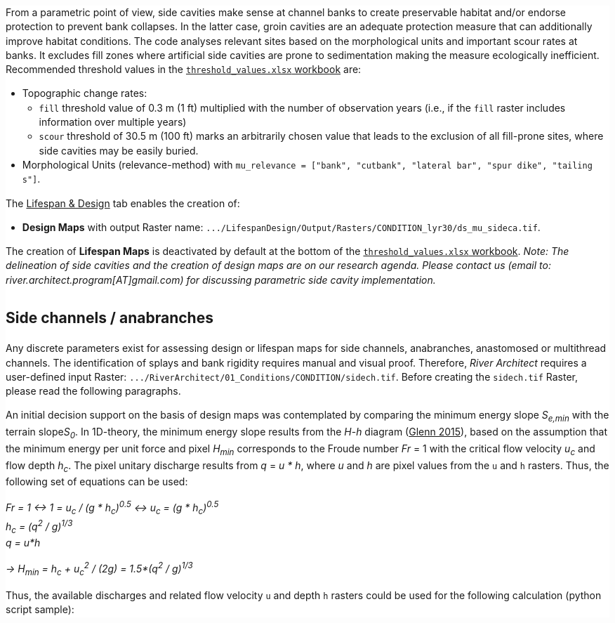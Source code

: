 From a parametric point of view, side cavities make sense at channel banks to create preservable habitat and/or endorse protection to prevent bank collapses. In the latter case, groin cavities are an adequate protection measure that can additionally improve habitat conditions. The code analyses relevant sites based on the morphological units and important scour rates at banks. It excludes fill zones where artificial side cavities are prone to sedimentation making the measure ecologically inefficient. Recommended threshold values in the [`threshold_values.xlsx` workbook](#featoverview) are:

-   Topographic change rates:
	+ `fill` threshold value of 0.3 m (1 ft) multiplied with the number of observation years (i.e., if the `fill` raster includes information over multiple years) 
	+ `scour` threshold of 30.5 m (100 ft) marks an arbitrarily chosen value that leads to the exclusion of all fill-prone sites, where side cavities may be easily buried.
-   Morphological Units (relevance-method) with `mu_relevance = ["bank", "cutbank", "lateral bar", "spur dike", "tailings"]`.

The [Lifespan \& Design][3] tab enables the creation of:

-	**Design Maps** with output Raster name: `.../LifespanDesign/Output/Rasters/CONDITION_lyr30/ds_mu_sideca.tif`.

The creation of **Lifespan Maps** is deactivated by default at the bottom of the [`threshold_values.xlsx` workbook](#featoverview).
*Note: The delineation of side cavities and the creation of design maps are on our research agenda. Please contact us (email to: river.architect.program[AT]gmail.com) for discussing parametric side cavity implementation.*


## Side channels / anabranches<a name="sidechnl"></a>

Any discrete parameters exist for assessing design or lifespan maps for side channels, anabranches, anastomosed or multithread channels. The identification of splays and bank rigidity requires manual and visual proof. Therefore, *River Architect* requires a user-defined input Raster: `.../RiverArchitect/01_Conditions/CONDITION/sidech.tif`. Before creating the `sidech.tif` Raster, please read the following paragraphs.<br/>

An initial decision support on the basis of design maps was contemplated by comparing the minimum energy slope *S<sub>e,min</sub>* with the terrain slope*S<sub>0</sub>*. In 1D-theory, the minimum energy slope results from the
*H*-*h* diagram ([Glenn 2015][glenn15]), based on the assumption that the minimum energy per unit force and pixel *H<sub>min</sub>* corresponds to the Froude number *Fr* = 1 with the critical flow velocity *u<sub>c</sub>* and flow
depth *h<sub>c</sub>*. The pixel unitary discharge results from *q* = *u \* h*, where *u* and *h* are pixel values from the `u` and `h` rasters. Thus, the following set of equations can be used:

  *Fr = 1 <-> 1 = u<sub>c</sub> / (g \* h<sub>c</sub>)<sup>0.5</sup> <-> u<sub>c</sub> = (g \* h<sub>c</sub>)<sup>0.5</sup>* <br/>
  *h<sub>c</sub> = (q<sup>2</sup> / g)<sup>1/3</sup>* <br/>
  *q = u\*h* <br/>

*-> H<sub>min</sub> = h<sub>c</sub> + u<sub>c</sub><sup>2</sup> / (2g) = 1.5\*(q<sup>2</sup> / g)<sup>1/3</sup>* <br/>


Thus, the available discharges and related flow velocity `u` and depth `h` rasters could be used for the following calculation (python script sample):


[1]: https://github.com/RiverArchitect/RA_wiki/Installation
[2]: https://github.com/RiverArchitect/RA_wiki/Signposts
[3]: https://github.com/RiverArchitect/RA_wiki/LifespanDesign
[4]: https://github.com/RiverArchitect/RA_wiki/MaxLifespan
[5]: https://github.com/RiverArchitect/RA_wiki/ModifyTerrain
[6]: https://github.com/RiverArchitect/RA_wiki/SHArC
[7]: https://github.com/RiverArchitect/RA_wiki/ProjectMaker
[8]: https://github.com/RiverArchitect/RA_wiki/Tools
[9]: https://github.com/RiverArchitect/RA_wiki/FAQ
[10]: https://github.com/RiverArchitect/RA_wiki/Troubleshooting
[busch95]: https://doi.org/10.2307/2937064
[bywater15]: http://dx.doi.org/10.1002/2014WR016641
[carley12]: https://www.sciencedirect.com/science/article/pii/S0169555X12003819
[claessens10]: https://doi.org/10.1093/forestry/cpp038
[friedman99]: http://dx.doi.org/10.1002/(SICI)1099-1646(199909/10)15:5<463::AID-RRR559>3.0.CO;2-Z
[gaeuman08]: http://odp.trrp.net/DataPort/doc.php?id=346
[glenn15]: https://doi.org/10.1201/b18359
[horton01a]: https://doi.org/10.1046/j.1365-3040.2001.00681.x
[horton01b]: https://doi.org/10.1890/1051-0761(2001)0111046:PRTGDV2.0.CO;2
[jablkowski17]: http://www.sciencedirect.com/science/article/pii/S0169555X1730274X
[kui16a]: http://www.sciencedirect.com/science/article/pii/S0378112716300123
[lange05]: https://www.ethz.ch/content/dam/ethz/special-interest/baug/vaw/vaw-dam/documents/das-institut/mitteilungen/2000-2009/188.pdf
[lite05]: https://doi.org/10.1016/j.biocon.2005.01.020
[manningsn]: https://en.wikipedia.org/wiki/Manning_formula#Manning_coefficient_of_roughness
[maynord08]: https://ascelibrary.org/doi/10.1061/9780784408148.apb
[ncw19]: https://groundwaterresourcehub.org/gde-tools/gde-rooting-depths-database-for-gdes
[ock13]: https://www.jstage.jst.go.jp/article/hrl/7/3/7_54/_article
[pasquale11]: https://www.hydrol-earth-syst-sci.net/15/1197/2011/
[pasquale12]: http://www.sciencedirect.com/science/article/pii/S0925857411003697
[pasquale14]: http://dx.doi.org/10.1002/hyp.9993
[pasternack10a]: http://calag.ucanr.edu/archive/?article=ca.v064n02p69
[politti18]: https://www.sciencedirect.com/science/article/pii/S0012825217301186
[polzin06]: https://link.springer.com/article/10.1672/0277-5212(2006)26%5B965:EDSSSA%5D2.0.CO;2
[ruiz16b]: https://www.sciencedirect.com/science/article/pii/S0169555X15002019?via%3Dihub
[schwindt19]: https://www.sciencedirect.com/science/article/pii/S0301479718312751
[shafroth98]: https://doi.org/10.1007/BF03161674
[shafroth00]: https://scholarsarchive.byu.edu/wnan/vol60/iss1/6/
[stella03]: http://www.stillwatersci.com/resources/2003stellaetal.pdf
[stillwater06]: http://www.stillwatersci.com/resources/2006calfed_chfl_restore.pdf
[stromberg91]: https://www.researchgate.net/profile/Brian_Richter/publication/315612144_Flood_Flows_and_Dynamics_of_Sonoran_Riparian_Forests/links/58d547f345851533785bc741/Flood-Flows-and-Dynamics-of-Sonoran-Riparian-Forests.pdf
[stromberg93]: http://www.jstor.org/stable/41712765
[stromberg96]: https://doi.org/10.1002/(SICI)1099-1646(199601)12:1<1::AID-RRR347>3.0.CO;2-D
[syrcl13]: http://yubariver.org/wp-content/uploads/2013/12/Hammon-Bar-Report-2013-SYRCL.pdf
[usace00]: https://www.publications.usace.army.mil/Portals/76/Publications/EngineerManuals/EM_1110-2-1913.pdf
[usace17]: https://www.spk.usace.army.mil/Portals/12/documents/environmental/Yuba_Jan_2018/Appendix%20C%20-%20Engineering.pdf
[usace19]: https://www.spk.usace.army.mil/Portals/12/documents/environmental/Yuba_Jan_2018/Final-Report-EA_Jan2019/YubaEcoStudyFREA-wFONSI.pdf
[vandenderen17]: https://onlinelibrary.wiley.com/doi/full/10.1002/esp.4267
[weber17]: http://www.sciencedirect.com/science/article/pii/S0169555X16309862
[wilcock88]: http://dx.doi.org/10.1029/WR024i007p01127
[wilcox13]: http://dx.doi.org/10.1002/wrcr.20256
[wyrick14]: https://www.sciencedirect.com/science/article/pii/S0169555X14000099
[wyrick16]: https://onlinelibrary.wiley.com/doi/full/10.1002/esp.3854
[floracanada11]: https://nature.ca/aaflora/data/index.htm
[florachina08]: http://flora.huh.harvard.edu/china/mss/alphabetical_families.htm
[florafcd18]: http://hirc.botanic.hr/fcd/
[floracyprus16]: http://www.flora-of-cyprus.eu/endemics
[florabase18]: http://quick.florabase.cz/
[brc18]: https://www.brc.ac.uk/plantatlas/list_plants
[naturegate18]: http://www.luontoportti.com/suomi/en/kasvit
[fcbn18]: http://www.fcbn.fr/donnees-flore/centre-de-ressources-national-sur-la-flore-de-france
[floraweb18]: http://www.floraweb.de/pflanzenarten/downloads.html
[floraionica18]: https://floraionica.univie.ac.at/index.php?site=1
[israflora18]: http://www.wildflowers.co.il/english/
[actaplantarum18]: http://actaplantarum.org/flora/flora.php
[maltaflora14]: http://www.maltawildplants.com/
[ndff18]: https://www.verspreidingsatlas.nl/vaatplanten
[delange99]: https://www.doc.govt.nz/globalassets/documents/conservation/native-plants/chatham-islands-vascular-plants-checklist.pdf
[svalbardflora18]: http://svalbardflora.no/
[florapakistan18]: http://www.tropicos.org/Project/Pakistan
[floraon18]: http://flora-on.pt/
[florarussia18]: http://www.plantarium.ru/
[bibdigital18]: http://bibdigital.rjb.csic.es/ing/Volumenes.php?Libro=6351
[floraiberica18]: http://www.floraiberica.es/PHP/familias_lista.php
[infoflora18]: https://www.infoflora.ch/en/
[floraturkey18]: https://turkiyebitkileri.com/en/
[calflora17]: http://www.calflora.org
[floranorthamerica08]: http://floranorthamerica.org/
[gbif18]: https://www.gbif.org/
[plantlist13]: http://www.theplantlist.org/